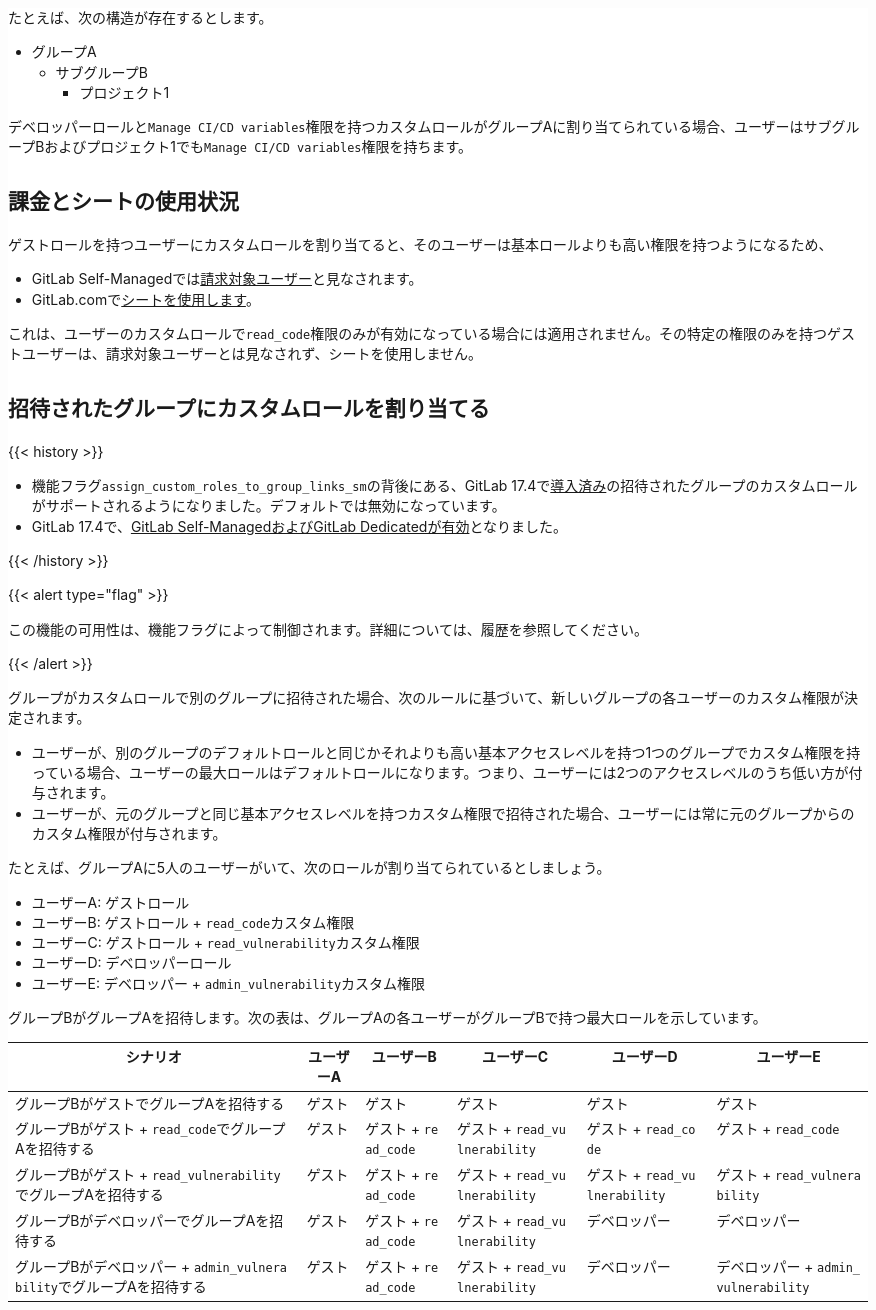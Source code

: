 たとえば、次の構造が存在するとします。

- グループA
  - サブグループB
    - プロジェクト1

デベロッパーロールと`Manage CI/CD variables`権限を持つカスタムロールがグループAに割り当てられている場合、ユーザーはサブグループBおよびプロジェクト1でも`Manage CI/CD variables`権限を持ちます。

## 課金とシートの使用状況

ゲストロールを持つユーザーにカスタムロールを割り当てると、そのユーザーは基本ロールよりも高い権限を持つようになるため、

- GitLab Self-Managedでは[請求対象ユーザー](../../subscriptions/self_managed/_index.md#billable-users)と見なされます。
- GitLab.comで[シートを使用します](../../subscriptions/gitlab_com/_index.md#how-seat-usage-is-determined)。

これは、ユーザーのカスタムロールで`read_code`権限のみが有効になっている場合には適用されません。その特定の権限のみを持つゲストユーザーは、請求対象ユーザーとは見なされず、シートを使用しません。

## 招待されたグループにカスタムロールを割り当てる

{{< history >}}

- 機能フラグ`assign_custom_roles_to_group_links_sm`の背後にある、GitLab 17.4で[導入済み](https://gitlab.com/gitlab-org/gitlab/-/issues/443369)の招待されたグループのカスタムロールがサポートされるようになりました。デフォルトでは無効になっています。
- GitLab 17.4で、[GitLab Self-ManagedおよびGitLab Dedicatedが有効](https://gitlab.com/gitlab-org/gitlab/-/issues/471999)となりました。

{{< /history >}}

{{< alert type="flag" >}}

この機能の可用性は、機能フラグによって制御されます。詳細については、履歴を参照してください。

{{< /alert >}}

グループがカスタムロールで別のグループに招待された場合、次のルールに基づいて、新しいグループの各ユーザーのカスタム権限が決定されます。

- ユーザーが、別のグループのデフォルトロールと同じかそれよりも高い基本アクセスレベルを持つ1つのグループでカスタム権限を持っている場合、ユーザーの最大ロールはデフォルトロールになります。つまり、ユーザーには2つのアクセスレベルのうち低い方が付与されます。
- ユーザーが、元のグループと同じ基本アクセスレベルを持つカスタム権限で招待された場合、ユーザーには常に元のグループからのカスタム権限が付与されます。

たとえば、グループAに5人のユーザーがいて、次のロールが割り当てられているとしましょう。

- ユーザーA: ゲストロール
- ユーザーB: ゲストロール + `read_code`カスタム権限
- ユーザーC: ゲストロール + `read_vulnerability`カスタム権限
- ユーザーD: デベロッパーロール
- ユーザーE: デベロッパー + `admin_vulnerability`カスタム権限

グループBがグループAを招待します。次の表は、グループAの各ユーザーがグループBで持つ最大ロールを示しています。

| シナリオ                                                       | ユーザーA | ユーザーB              | ユーザーC                       | ユーザーD                       | ユーザーE                            |
|----------------------------------------------------------------|--------|---------------------|------------------------------|------------------------------|-----------------------------------|
| グループBがゲストでグループAを招待する                             | ゲスト  | ゲスト               | ゲスト                        | ゲスト                        | ゲスト                             |
| グループBがゲスト + `read_code`でグループAを招待する               | ゲスト  | ゲスト + `read_code` | ゲスト + `read_vulnerability` | ゲスト + `read_code`          | ゲスト + `read_code`               |
| グループBがゲスト + `read_vulnerability`でグループAを招待する      | ゲスト  | ゲスト + `read_code` | ゲスト + `read_vulnerability` | ゲスト + `read_vulnerability` | ゲスト + `read_vulnerability`      |
| グループBがデベロッパーでグループAを招待する                         | ゲスト  | ゲスト + `read_code` | ゲスト + `read_vulnerability` | デベロッパー                    | デベロッパー                         |
| グループBがデベロッパー + `admin_vulnerability`でグループAを招待する | ゲスト  | ゲスト + `read_code` | ゲスト + `read_vulnerability` | デベロッパー                    | デベロッパー + `admin_vulnerability` |

